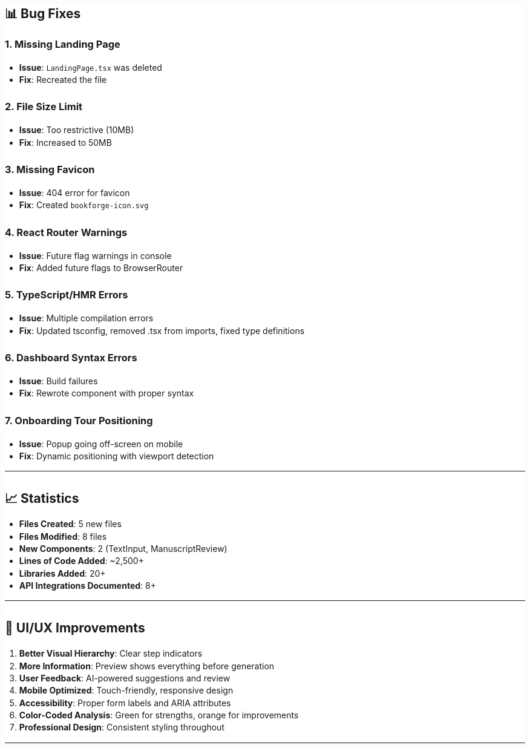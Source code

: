 
## 📊 **Bug Fixes**

### 1. Missing Landing Page
- **Issue**: `LandingPage.tsx` was deleted
- **Fix**: Recreated the file

### 2. File Size Limit
- **Issue**: Too restrictive (10MB)
- **Fix**: Increased to 50MB

### 3. Missing Favicon
- **Issue**: 404 error for favicon
- **Fix**: Created `bookforge-icon.svg`

### 4. React Router Warnings
- **Issue**: Future flag warnings in console
- **Fix**: Added future flags to BrowserRouter

### 5. TypeScript/HMR Errors
- **Issue**: Multiple compilation errors
- **Fix**: Updated tsconfig, removed .tsx from imports, fixed type definitions

### 6. Dashboard Syntax Errors
- **Issue**: Build failures
- **Fix**: Rewrote component with proper syntax

### 7. Onboarding Tour Positioning
- **Issue**: Popup going off-screen on mobile
- **Fix**: Dynamic positioning with viewport detection

---

## 📈 **Statistics**

- **Files Created**: 5 new files
- **Files Modified**: 8 files
- **New Components**: 2 (TextInput, ManuscriptReview)
- **Lines of Code Added**: ~2,500+
- **Libraries Added**: 20+
- **API Integrations Documented**: 8+

---

## 🎨 **UI/UX Improvements**

1. **Better Visual Hierarchy**: Clear step indicators
2. **More Information**: Preview shows everything before generation
3. **User Feedback**: AI-powered suggestions and review
4. **Mobile Optimized**: Touch-friendly, responsive design
5. **Accessibility**: Proper form labels and ARIA attributes
6. **Color-Coded Analysis**: Green for strengths, orange for improvements
7. **Professional Design**: Consistent styling throughout

---